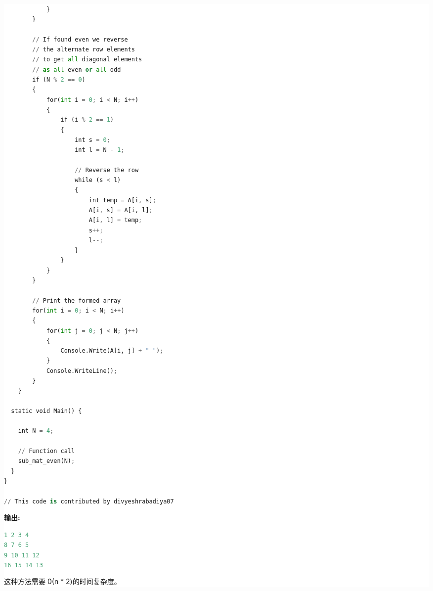 ```py
            }
        }

        // If found even we reverse
        // the alternate row elements
        // to get all diagonal elements
        // as all even or all odd
        if (N % 2 == 0)
        {
            for(int i = 0; i < N; i++)
            {
                if (i % 2 == 1)
                {
                    int s = 0;
                    int l = N - 1;

                    // Reverse the row
                    while (s < l)
                    {
                        int temp = A[i, s];
                        A[i, s] = A[i, l];
                        A[i, l] = temp;
                        s++;
                        l--;
                    }
                }
            }
        }

        // Print the formed array
        for(int i = 0; i < N; i++)
        {
            for(int j = 0; j < N; j++)
            {
                Console.Write(A[i, j] + " ");
            }
            Console.WriteLine();
        }
    }

  static void Main() {

    int N = 4;

    // Function call
    sub_mat_even(N);
  }
}

// This code is contributed by divyeshrabadiya07
```

**输出:**

```py
1 2 3 4
8 7 6 5
9 10 11 12
16 15 14 13
```

这种方法需要 0(n * 2)的时间复杂度。